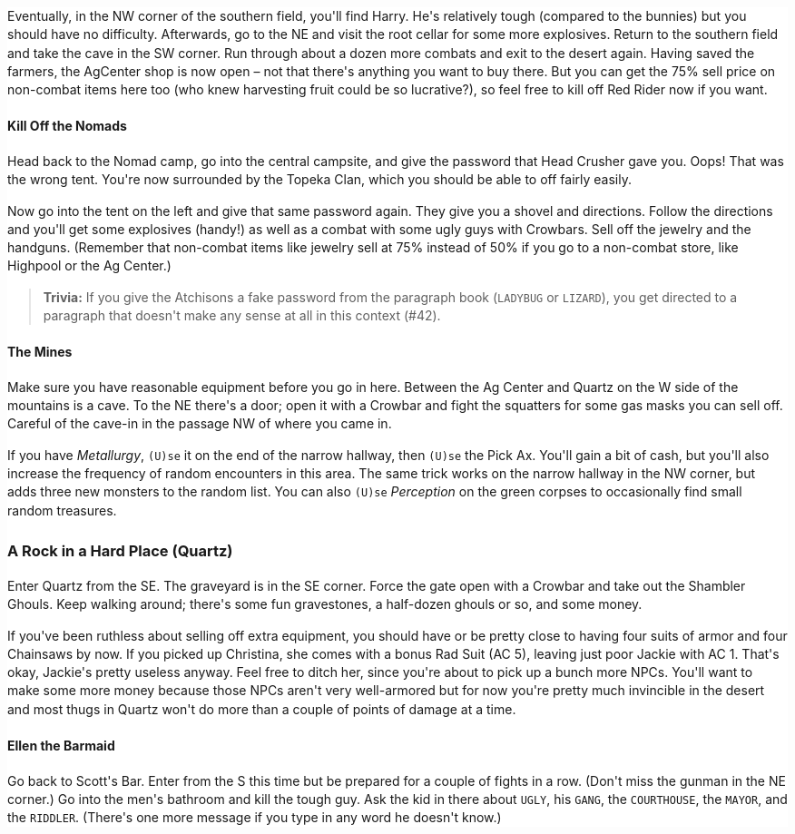 Eventually, in the NW corner of the southern field, you'll find Harry. He's relatively tough (compared to the bunnies) but you should have no difficulty. Afterwards, go to the NE and visit the root cellar for some more explosives. Return to the southern field and take the cave in the SW corner. Run through about a dozen more combats and exit to the desert again. Having saved the farmers, the AgCenter shop is now open – not that there's anything you want to buy there. But you can get the 75% sell price on non-combat items here too (who knew harvesting fruit could be so lucrative?), so feel free to kill off Red Rider now if you want.

#### Kill Off the Nomads

Head back to the Nomad camp, go into the central campsite, and give the password that Head Crusher gave you. Oops! That was the wrong tent. You're now surrounded by the Topeka Clan, which you should be able to off fairly easily.

Now go into the tent on the left and give that same password again. They give you a shovel and directions. Follow the directions and you'll get some explosives (handy!) as well as a combat with some ugly guys with Crowbars. Sell off the jewelry and the handguns. (Remember that non-combat items like jewelry sell at 75% instead of 50% if you go to a non-combat store, like Highpool or the Ag Center.)

> **Trivia:** If you give the Atchisons a fake password from the paragraph book (`LADYBUG` or `LIZARD`), you get directed to a paragraph that doesn't make any sense at all in this context (\#42).

#### The Mines

Make sure you have reasonable equipment before you go in here. Between the Ag Center and Quartz on the W side of the mountains is a cave. To the NE there's a door; open it with a Crowbar and fight the squatters for some gas masks you can sell off. Careful of the cave-in in the passage NW of where you came in.

If you have *Metallurgy*, `(U)se` it on the end of the narrow hallway, then `(U)se` the Pick Ax. You'll gain a bit of cash, but you'll also increase the frequency of random encounters in this area. The same trick works on the narrow hallway in the NW corner, but adds three new monsters to the random list. You can also `(U)se` *Perception* on the green corpses to occasionally find small random treasures.

### A Rock in a Hard Place (Quartz)

Enter Quartz from the SE. The graveyard is in the SE corner. Force the gate open with a Crowbar and take out the Shambler Ghouls. Keep walking around; there's some fun gravestones, a half-dozen ghouls or so, and some money.

If you've been ruthless about selling off extra equipment, you should have or be pretty close to having four suits of armor and four Chainsaws by now. If you picked up Christina, she comes with a bonus Rad Suit (AC 5), leaving just poor Jackie with AC 1. That's okay, Jackie's pretty useless anyway. Feel free to ditch her, since you're about to pick up a bunch more NPCs. You'll want to make some more money because those NPCs aren't very well-armored but for now you're pretty much invincible in the desert and most thugs in Quartz won't do more than a couple of points of damage at a time.

#### Ellen the Barmaid

Go back to Scott's Bar. Enter from the S this time but be prepared for a couple of fights in a row. (Don't miss the gunman in the NE corner.) Go into the men's bathroom and kill the tough guy. Ask the kid in there about `UGLY`, his `GANG`, the `COURTHOUSE`, the `MAYOR`, and the `RIDDLER`. (There's one more message if you type in any word he doesn't know.)

